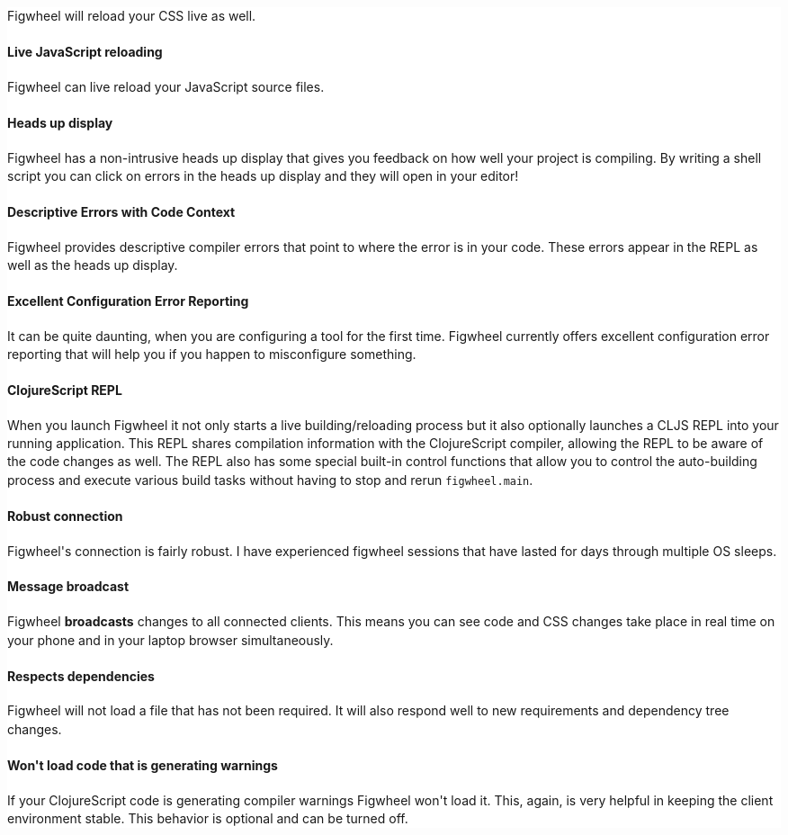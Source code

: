 Figwheel will reload your CSS live as well.

#### Live JavaScript reloading

Figwheel can live reload your JavaScript source files.

#### Heads up display

Figwheel has a non-intrusive heads up display that gives you feedback
on how well your project is compiling. By writing a shell script you
can click on errors in the heads up display and they will open in your
editor!

#### Descriptive Errors with Code Context

Figwheel provides descriptive compiler errors that point to where
the error is in your code.  These errors appear in the REPL as well
as the heads up display.

#### Excellent Configuration Error Reporting

It can be quite daunting, when you are configuring a tool for the
first time.  Figwheel currently offers excellent configuration
error reporting that will help you if you happen to misconfigure
something.

#### ClojureScript REPL

When you launch Figwheel it not only starts a live building/reloading
process but it also optionally launches a CLJS REPL into your running
application. This REPL shares compilation information with the
ClojureScript compiler, allowing the REPL to be aware of the code
changes as well. The REPL also has some special built-in control functions
that allow you to control the auto-building process and execute
various build tasks without having to stop and rerun `figwheel.main`.

#### Robust connection

Figwheel's connection is fairly robust. I have experienced figwheel
sessions that have lasted for days through multiple OS sleeps.

#### Message broadcast

Figwheel **broadcasts** changes to all connected clients. This means you
can see code and CSS changes take place in real time on your phone and
in your laptop browser simultaneously.

#### Respects dependencies

Figwheel will not load a file that has not been required. It will also
respond well to new requirements and dependency tree changes.

#### Won't load code that is generating warnings

If your ClojureScript code is generating compiler warnings Figwheel
won't load it. This, again, is very helpful in keeping the client
environment stable. This behavior is optional and can be turned off.

